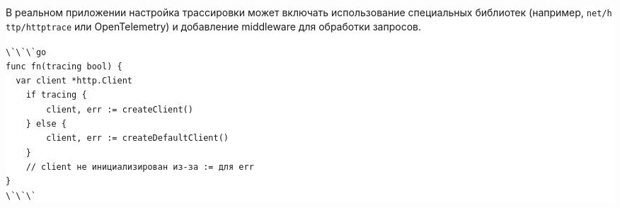 В реальном приложении настройка трассировки может включать использование специальных библиотек (например, `net/http/httptrace` или OpenTelemetry) и добавление middleware для обработки запросов.

```old
\`\`\`go
func fn(tracing bool) {
  var client *http.Client
	if tracing {
		client, err := createClient()
	} else {
		client, err := createDefaultClient()
	}
	// client не инициализирован из-за := для err
}
\`\`\`

```